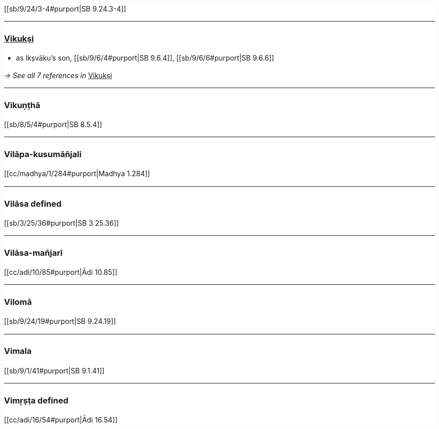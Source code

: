 [[sb/9/24/3-4#purport|SB 9.24.3-4]]


---

### [Vikukṣi](../entries/vikuksi.md)

* as Ikṣvāku’s son, [[sb/9/6/4#purport|SB 9.6.4]], [[sb/9/6/6#purport|SB 9.6.6]]

*→ See all 7 references in* [Vikukṣi](../entries/vikuksi.md)

---

### Vikuṇṭhā

[[sb/8/5/4#purport|SB 8.5.4]]


---

### Vilāpa-kusumāñjali

[[cc/madhya/1/284#purport|Madhya 1.284]]


---

### Vilāsa defined

[[sb/3/25/36#purport|SB 3.25.36]]


---

### Vilāsa-mañjarī

[[cc/adi/10/85#purport|Ādi 10.85]]


---

### Vilomā

[[sb/9/24/19#purport|SB 9.24.19]]


---

### Vimala

[[sb/9/1/41#purport|SB 9.1.41]]


---

### Vimṛṣṭa defined

[[cc/adi/16/54#purport|Ādi 16.54]]
